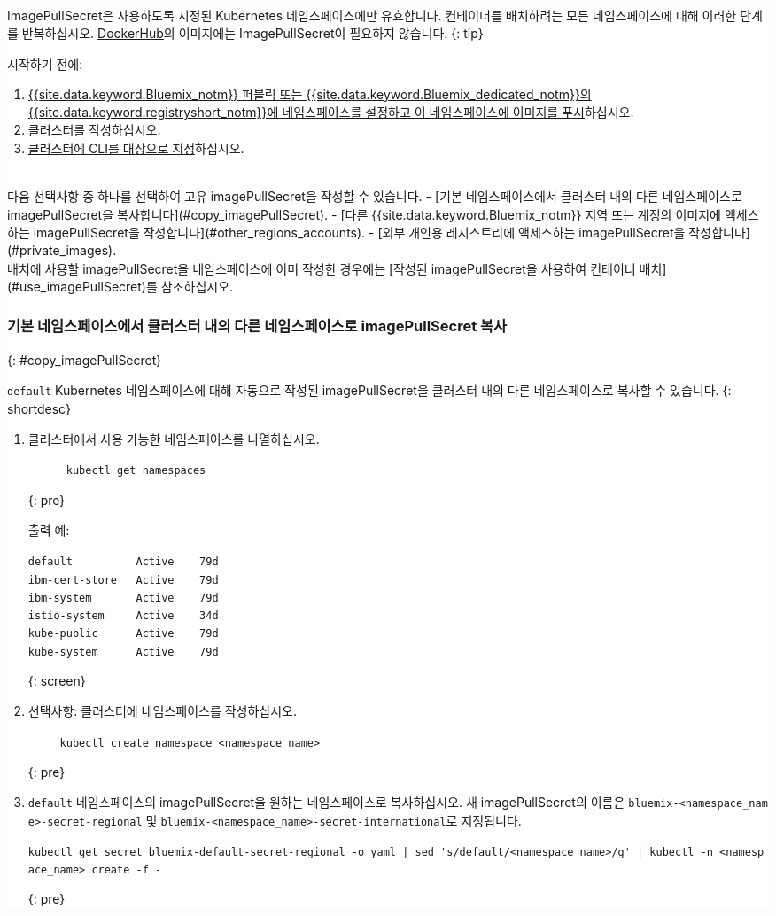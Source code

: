ImagePullSecret은 사용하도록 지정된 Kubernetes 네임스페이스에만 유효합니다. 컨테이너를 배치하려는 모든 네임스페이스에 대해 이러한 단계를 반복하십시오. [DockerHub](#dockerhub)의 이미지에는 ImagePullSecret이 필요하지 않습니다.
{: tip}

시작하기 전에:

1.  [{{site.data.keyword.Bluemix_notm}} 퍼블릭 또는 {{site.data.keyword.Bluemix_dedicated_notm}}의 {{site.data.keyword.registryshort_notm}}에 네임스페이스를 설정하고 이 네임스페이스에 이미지를 푸시](/docs/services/Registry/registry_setup_cli_namespace.html#registry_namespace_add)하십시오.
2.  [클러스터를 작성](cs_clusters.html#clusters_cli)하십시오.
3.  [클러스터에 CLI를 대상으로 지정](cs_cli_install.html#cs_cli_configure)하십시오.

<br/>
다음 선택사항 중 하나를 선택하여 고유 imagePullSecret을 작성할 수 있습니다.
- [기본 네임스페이스에서 클러스터 내의 다른 네임스페이스로 imagePullSecret을 복사합니다](#copy_imagePullSecret).
- [다른 {{site.data.keyword.Bluemix_notm}} 지역 또는 계정의 이미지에 액세스하는 imagePullSecret을 작성합니다](#other_regions_accounts).
- [외부 개인용 레지스트리에 액세스하는 imagePullSecret을 작성합니다](#private_images).

<br/>
배치에 사용할 imagePullSecret을 네임스페이스에 이미 작성한 경우에는 [작성된 imagePullSecret을 사용하여 컨테이너 배치](#use_imagePullSecret)를 참조하십시오.

### 기본 네임스페이스에서 클러스터 내의 다른 네임스페이스로 imagePullSecret 복사
{: #copy_imagePullSecret}

`default` Kubernetes 네임스페이스에 대해 자동으로 작성된 imagePullSecret을 클러스터 내의 다른 네임스페이스로 복사할 수 있습니다.
{: shortdesc}

1. 클러스터에서 사용 가능한 네임스페이스를 나열하십시오.
   ```
         kubectl get namespaces
   ```
   {: pre}

   출력 예:
   ```
   default          Active    79d
   ibm-cert-store   Active    79d
   ibm-system       Active    79d
   istio-system     Active    34d
   kube-public      Active    79d
   kube-system      Active    79d
   ```
   {: screen}

2. 선택사항: 클러스터에 네임스페이스를 작성하십시오.
   ```
        kubectl create namespace <namespace_name>
   ```
   {: pre}

3. `default` 네임스페이스의 imagePullSecret을 원하는 네임스페이스로 복사하십시오. 새 imagePullSecret의 이름은 `bluemix-<namespace_name>-secret-regional` 및 `bluemix-<namespace_name>-secret-international`로 지정됩니다.
   ```
   kubectl get secret bluemix-default-secret-regional -o yaml | sed 's/default/<namespace_name>/g' | kubectl -n <namespace_name> create -f -
   ```
   {: pre}
   